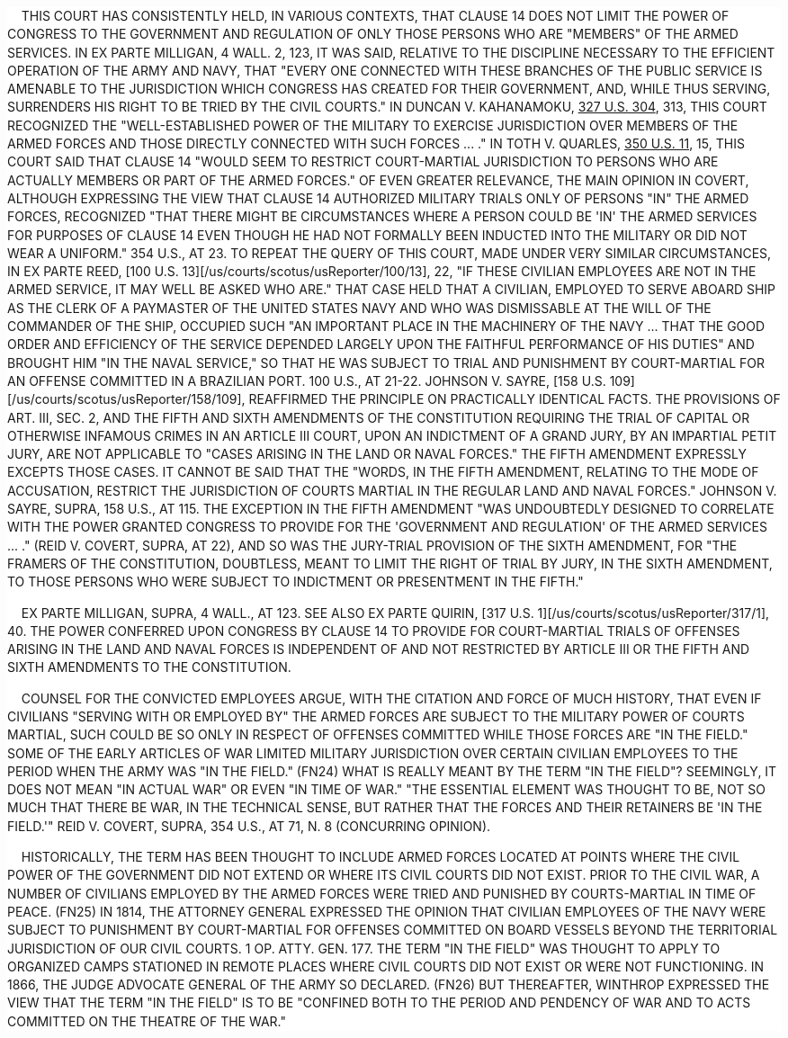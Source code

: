     THIS COURT HAS CONSISTENTLY HELD, IN VARIOUS CONTEXTS, THAT CLAUSE 14 DOES NOT LIMIT THE POWER OF CONGRESS TO THE GOVERNMENT AND REGULATION OF ONLY THOSE PERSONS WHO ARE "MEMBERS" OF THE ARMED SERVICES.  IN EX PARTE MILLIGAN, 4 WALL.  2, 123, IT WAS SAID, RELATIVE TO THE DISCIPLINE NECESSARY TO THE EFFICIENT OPERATION OF THE ARMY AND NAVY, THAT "EVERY ONE CONNECTED WITH THESE BRANCHES OF THE PUBLIC SERVICE IS AMENABLE TO THE JURISDICTION WHICH CONGRESS HAS CREATED FOR THEIR GOVERNMENT, AND, WHILE THUS SERVING, SURRENDERS HIS RIGHT TO BE TRIED BY THE CIVIL COURTS."  IN DUNCAN V. KAHANAMOKU, [327 U.S. 304][/us/courts/scotus/usReporter/327/304], 313, THIS COURT RECOGNIZED THE "WELL-ESTABLISHED POWER OF THE MILITARY TO EXERCISE JURISDICTION OVER MEMBERS OF THE ARMED FORCES AND THOSE DIRECTLY CONNECTED WITH SUCH FORCES  ...  ."  IN TOTH V. QUARLES, [350 U.S. 11][/us/courts/scotus/usReporter/350/11], 15, THIS COURT SAID THAT CLAUSE 14 "WOULD SEEM TO RESTRICT COURT-MARTIAL JURISDICTION TO PERSONS WHO ARE ACTUALLY MEMBERS OR PART OF THE ARMED FORCES."  OF EVEN GREATER RELEVANCE, THE MAIN OPINION IN COVERT, ALTHOUGH EXPRESSING THE VIEW THAT CLAUSE 14 AUTHORIZED MILITARY TRIALS ONLY OF PERSONS "IN" THE ARMED FORCES, RECOGNIZED "THAT THERE MIGHT BE CIRCUMSTANCES WHERE A PERSON COULD BE 'IN' THE ARMED SERVICES FOR PURPOSES OF CLAUSE 14 EVEN THOUGH HE HAD NOT FORMALLY BEEN INDUCTED INTO THE MILITARY OR DID NOT WEAR A UNIFORM."  354 U.S., AT 23.  TO REPEAT THE QUERY OF THIS COURT, MADE UNDER VERY SIMILAR CIRCUMSTANCES, IN EX PARTE REED, [100 U.S. 13][/us/courts/scotus/usReporter/100/13], 22, "IF THESE CIVILIAN EMPLOYEES ARE NOT IN THE ARMED SERVICE, IT MAY WELL BE ASKED WHO ARE."  THAT CASE HELD THAT A CIVILIAN, EMPLOYED TO SERVE ABOARD SHIP AS THE CLERK OF A PAYMASTER OF THE UNITED STATES NAVY AND WHO WAS DISMISSABLE AT THE WILL OF THE COMMANDER OF THE SHIP, OCCUPIED SUCH "AN IMPORTANT PLACE IN THE MACHINERY OF THE NAVY  ...  THAT THE GOOD ORDER AND EFFICIENCY OF THE SERVICE DEPENDED LARGELY UPON THE FAITHFUL PERFORMANCE OF HIS DUTIES" AND BROUGHT HIM "IN THE NAVAL SERVICE," SO THAT HE WAS SUBJECT TO TRIAL AND PUNISHMENT BY COURT-MARTIAL FOR AN OFFENSE COMMITTED IN A BRAZILIAN PORT.  100 U.S., AT 21-22.  JOHNSON V. SAYRE, [158 U.S. 109][/us/courts/scotus/usReporter/158/109], REAFFIRMED THE PRINCIPLE ON PRACTICALLY IDENTICAL FACTS.    THE PROVISIONS OF ART. III, SEC. 2, AND THE FIFTH AND SIXTH AMENDMENTS OF THE CONSTITUTION REQUIRING THE TRIAL OF CAPITAL OR OTHERWISE INFAMOUS CRIMES IN AN ARTICLE III COURT, UPON AN INDICTMENT OF A GRAND JURY, BY AN IMPARTIAL PETIT JURY, ARE NOT APPLICABLE TO "CASES ARISING IN THE LAND OR NAVAL FORCES."  THE FIFTH AMENDMENT EXPRESSLY EXCEPTS THOSE CASES.  IT CANNOT BE SAID THAT THE "WORDS, IN THE FIFTH AMENDMENT, RELATING TO THE MODE OF ACCUSATION, RESTRICT THE JURISDICTION OF COURTS MARTIAL IN THE REGULAR LAND AND NAVAL FORCES."  JOHNSON V. SAYRE, SUPRA, 158 U.S., AT 115.  THE EXCEPTION IN THE FIFTH AMENDMENT "WAS UNDOUBTEDLY DESIGNED TO CORRELATE WITH THE POWER GRANTED CONGRESS TO PROVIDE FOR THE 'GOVERNMENT AND REGULATION' OF THE ARMED SERVICES  ...  ."  (REID V. COVERT, SUPRA, AT 22), AND SO WAS THE JURY-TRIAL PROVISION OF THE SIXTH AMENDMENT, FOR "THE FRAMERS OF THE CONSTITUTION, DOUBTLESS, MEANT TO LIMIT THE RIGHT OF TRIAL BY JURY, IN THE SIXTH AMENDMENT, TO THOSE PERSONS WHO WERE SUBJECT TO INDICTMENT OR PRESENTMENT IN THE FIFTH."

    EX PARTE MILLIGAN, SUPRA, 4 WALL., AT 123.  SEE ALSO EX PARTE QUIRIN, [317 U.S. 1][/us/courts/scotus/usReporter/317/1], 40.  THE POWER CONFERRED UPON CONGRESS BY CLAUSE 14 TO PROVIDE FOR COURT-MARTIAL TRIALS OF OFFENSES ARISING IN THE LAND AND NAVAL FORCES IS INDEPENDENT OF AND NOT RESTRICTED BY ARTICLE III OR THE FIFTH AND SIXTH AMENDMENTS TO THE CONSTITUTION.

    COUNSEL FOR THE CONVICTED EMPLOYEES ARGUE, WITH THE CITATION AND FORCE OF MUCH HISTORY, THAT EVEN IF CIVILIANS "SERVING WITH OR EMPLOYED BY" THE ARMED FORCES ARE SUBJECT TO THE MILITARY POWER OF COURTS MARTIAL, SUCH COULD BE SO ONLY IN RESPECT OF OFFENSES COMMITTED WHILE THOSE FORCES ARE "IN THE FIELD."  SOME OF THE EARLY ARTICLES OF WAR LIMITED MILITARY JURISDICTION OVER CERTAIN CIVILIAN EMPLOYEES TO THE PERIOD WHEN THE ARMY WAS "IN THE FIELD."  (FN24)  WHAT IS REALLY MEANT BY THE TERM "IN THE FIELD"?  SEEMINGLY, IT DOES NOT MEAN "IN ACTUAL WAR" OR EVEN "IN TIME OF WAR."  "THE ESSENTIAL ELEMENT WAS THOUGHT TO BE, NOT SO MUCH THAT THERE BE WAR, IN THE TECHNICAL SENSE, BUT RATHER THAT THE FORCES AND THEIR RETAINERS BE 'IN THE FIELD.'"  REID V. COVERT, SUPRA, 354 U.S., AT 71, N. 8 (CONCURRING OPINION).

    HISTORICALLY, THE TERM HAS BEEN THOUGHT TO INCLUDE ARMED FORCES LOCATED AT POINTS WHERE THE CIVIL POWER OF THE GOVERNMENT DID NOT EXTEND OR WHERE ITS CIVIL COURTS DID NOT EXIST.  PRIOR TO THE CIVIL WAR, A NUMBER OF CIVILIANS EMPLOYED BY THE ARMED FORCES WERE TRIED AND PUNISHED BY COURTS-MARTIAL IN TIME OF PEACE.  (FN25)  IN 1814, THE ATTORNEY GENERAL EXPRESSED THE OPINION THAT CIVILIAN EMPLOYEES OF THE NAVY WERE SUBJECT TO PUNISHMENT BY COURT-MARTIAL FOR OFFENSES COMMITTED ON BOARD VESSELS BEYOND THE TERRITORIAL JURISDICTION OF OUR CIVIL COURTS.  1 OP. ATTY. GEN. 177.  THE TERM "IN THE FIELD" WAS THOUGHT TO APPLY TO ORGANIZED CAMPS STATIONED IN REMOTE PLACES WHERE CIVIL COURTS DID NOT EXIST OR WERE NOT FUNCTIONING.  IN 1866, THE JUDGE ADVOCATE GENERAL OF THE ARMY SO DECLARED.  (FN26)  BUT THEREAFTER, WINTHROP EXPRESSED THE VIEW THAT THE TERM "IN THE FIELD" IS TO BE "CONFINED BOTH TO THE PERIOD AND PENDENCY OF WAR AND TO ACTS COMMITTED ON THE THEATRE OF THE WAR."


[/us/courts/scotus/usReporter/361/234]: https://publicdocs.github.io/go/links?ns=uslm-x&ref=%2Fus%2Fcourts%2Fscotus%2FusReporter%2F361%2F234
[/us/courts/scotus/usReporter/354/1]: https://publicdocs.github.io/go/links?ns=uslm-x&ref=%2Fus%2Fcourts%2Fscotus%2FusReporter%2F354%2F1
[/us/courts/scotus/usReporter/350/11]: https://publicdocs.github.io/go/links?ns=uslm-x&ref=%2Fus%2Fcourts%2Fscotus%2FusReporter%2F350%2F11
[/us/courts/scotus/usReporter/354/1]: https://publicdocs.github.io/go/links?ns=uslm-x&ref=%2Fus%2Fcourts%2Fscotus%2FusReporter%2F354%2F1
[/us/usc/t10/s802]: https://publicdocs.github.io/go/links?ns=uslm&ref=%2Fus%2Fusc%2Ft10%2Fs802
[/us/courts/scotus/usReporter/359/903]: https://publicdocs.github.io/go/links?ns=uslm-x&ref=%2Fus%2Fcourts%2Fscotus%2FusReporter%2F359%2F903
[/us/courts/scotus/usReporter/351/470]: https://publicdocs.github.io/go/links?ns=uslm-x&ref=%2Fus%2Fcourts%2Fscotus%2FusReporter%2F351%2F470
[/us/courts/scotus/usReporter/351/487]: https://publicdocs.github.io/go/links?ns=uslm-x&ref=%2Fus%2Fcourts%2Fscotus%2FusReporter%2F351%2F487
[/us/courts/scotus/usReporter/140/453]: https://publicdocs.github.io/go/links?ns=uslm-x&ref=%2Fus%2Fcourts%2Fscotus%2FusReporter%2F140%2F453
[/us/courts/scotus/usReporter/258/298]: https://publicdocs.github.io/go/links?ns=uslm-x&ref=%2Fus%2Fcourts%2Fscotus%2FusReporter%2F258%2F298
[/us/courts/scotus/usReporter/354/1]: https://publicdocs.github.io/go/links?ns=uslm-x&ref=%2Fus%2Fcourts%2Fscotus%2FusReporter%2F354%2F1
[/us/courts/scotus/usReporter/350/11]: https://publicdocs.github.io/go/links?ns=uslm-x&ref=%2Fus%2Fcourts%2Fscotus%2FusReporter%2F350%2F11
[/us/courts/scotus/usReporter/343/341]: https://publicdocs.github.io/go/links?ns=uslm-x&ref=%2Fus%2Fcourts%2Fscotus%2FusReporter%2F343%2F341
[/us/courts/scotus/usReporter/354/524]: https://publicdocs.github.io/go/links?ns=uslm-x&ref=%2Fus%2Fcourts%2Fscotus%2FusReporter%2F354%2F524
[/us/courts/scotus/usReporter/316/455]: https://publicdocs.github.io/go/links?ns=uslm-x&ref=%2Fus%2Fcourts%2Fscotus%2FusReporter%2F316%2F455
[/us/courts/scotus/usReporter/327/304]: https://publicdocs.github.io/go/links?ns=uslm-x&ref=%2Fus%2Fcourts%2Fscotus%2FusReporter%2F327%2F304
[/us/courts/scotus/usReporter/287/45]: https://publicdocs.github.io/go/links?ns=uslm-x&ref=%2Fus%2Fcourts%2Fscotus%2FusReporter%2F287%2F45
[/us/courts/scotus/usReporter/316/455]: https://publicdocs.github.io/go/links?ns=uslm-x&ref=%2Fus%2Fcourts%2Fscotus%2FusReporter%2F316%2F455
[/us/courts/scotus/usReporter/351/470]: https://publicdocs.github.io/go/links?ns=uslm-x&ref=%2Fus%2Fcourts%2Fscotus%2FusReporter%2F351%2F470
[/us/courts/scotus/usReporter/351/487]: https://publicdocs.github.io/go/links?ns=uslm-x&ref=%2Fus%2Fcourts%2Fscotus%2FusReporter%2F351%2F487
[/us/courts/scotus/usReporter/140/453]: https://publicdocs.github.io/go/links?ns=uslm-x&ref=%2Fus%2Fcourts%2Fscotus%2FusReporter%2F140%2F453
[/us/courts/scotus/usReporter/258/298]: https://publicdocs.github.io/go/links?ns=uslm-x&ref=%2Fus%2Fcourts%2Fscotus%2FusReporter%2F258%2F298
[/us/courts/scotus/usReporter/352/901]: https://publicdocs.github.io/go/links?ns=uslm-x&ref=%2Fus%2Fcourts%2Fscotus%2FusReporter%2F352%2F901
[/us/courts/scotus/usReporter/354/1]: https://publicdocs.github.io/go/links?ns=uslm-x&ref=%2Fus%2Fcourts%2Fscotus%2FusReporter%2F354%2F1
[/us/courts/scotus/usReporter/354/1]: https://publicdocs.github.io/go/links?ns=uslm-x&ref=%2Fus%2Fcourts%2Fscotus%2FusReporter%2F354%2F1
[/us/courts/scotus/usReporter/251/264]: https://publicdocs.github.io/go/links?ns=uslm-x&ref=%2Fus%2Fcourts%2Fscotus%2FusReporter%2F251%2F264
[/us/courts/scotus/usReporter/158/564]: https://publicdocs.github.io/go/links?ns=uslm-x&ref=%2Fus%2Fcourts%2Fscotus%2FusReporter%2F158%2F564
[/us/courts/scotus/usReporter/313/299]: https://publicdocs.github.io/go/links?ns=uslm-x&ref=%2Fus%2Fcourts%2Fscotus%2FusReporter%2F313%2F299
[/us/courts/scotus/usReporter/287/45]: https://publicdocs.github.io/go/links?ns=uslm-x&ref=%2Fus%2Fcourts%2Fscotus%2FusReporter%2F287%2F45
[/us/courts/scotus/usReporter/316/455]: https://publicdocs.github.io/go/links?ns=uslm-x&ref=%2Fus%2Fcourts%2Fscotus%2FusReporter%2F316%2F455
[/us/usc/t18/s1111]: https://publicdocs.github.io/go/links?ns=uslm&ref=%2Fus%2Fusc%2Ft18%2Fs1111
[/us/stat/60/766]: https://publicdocs.github.io/go/links?ns=uslm&ref=%2Fus%2Fstat%2F60%2F766
[/us/usc/t42/s2274]: https://publicdocs.github.io/go/links?ns=uslm&ref=%2Fus%2Fusc%2Ft42%2Fs2274
[/us/courts/scotus/usReporter/343/341]: https://publicdocs.github.io/go/links?ns=uslm-x&ref=%2Fus%2Fcourts%2Fscotus%2FusReporter%2F343%2F341
[/us/courts/scotus/usReporter/351/470]: https://publicdocs.github.io/go/links?ns=uslm-x&ref=%2Fus%2Fcourts%2Fscotus%2FusReporter%2F351%2F470
[/us/usc/t10/s919]: https://publicdocs.github.io/go/links?ns=uslm&ref=%2Fus%2Fusc%2Ft10%2Fs919
[/us/usc/t10/s881]: https://publicdocs.github.io/go/links?ns=uslm&ref=%2Fus%2Fusc%2Ft10%2Fs881